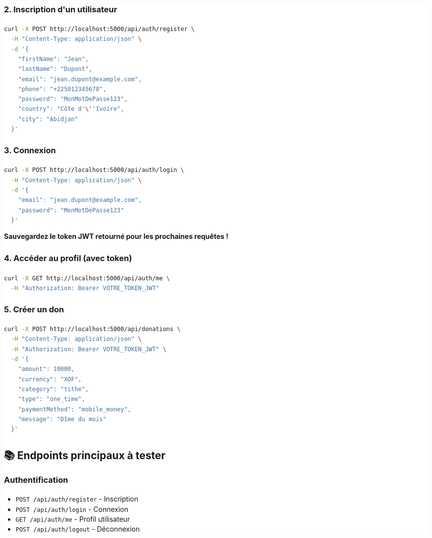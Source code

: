 ### 2. Inscription d'un utilisateur
```bash
curl -X POST http://localhost:5000/api/auth/register \
  -H "Content-Type: application/json" \
  -d '{
    "firstName": "Jean",
    "lastName": "Dupont",
    "email": "jean.dupont@example.com",
    "phone": "+225012345678",
    "password": "MonMotDePasse123",
    "country": "Côte d'\''Ivoire",
    "city": "Abidjan"
  }'
```

### 3. Connexion
```bash
curl -X POST http://localhost:5000/api/auth/login \
  -H "Content-Type: application/json" \
  -d '{
    "email": "jean.dupont@example.com",
    "password": "MonMotDePasse123"
  }'
```
**Sauvegardez le token JWT retourné pour les prochaines requêtes !**

### 4. Accéder au profil (avec token)
```bash
curl -X GET http://localhost:5000/api/auth/me \
  -H "Authorization: Bearer VOTRE_TOKEN_JWT"
```

### 5. Créer un don
```bash
curl -X POST http://localhost:5000/api/donations \
  -H "Content-Type: application/json" \
  -H "Authorization: Bearer VOTRE_TOKEN_JWT" \
  -d '{
    "amount": 10000,
    "currency": "XOF",
    "category": "tithe",
    "type": "one_time",
    "paymentMethod": "mobile_money",
    "message": "Dîme du mois"
  }'
```

## 📚 Endpoints principaux à tester

### Authentification
- `POST /api/auth/register` - Inscription
- `POST /api/auth/login` - Connexion  
- `GET /api/auth/me` - Profil utilisateur
- `POST /api/auth/logout` - Déconnexion

